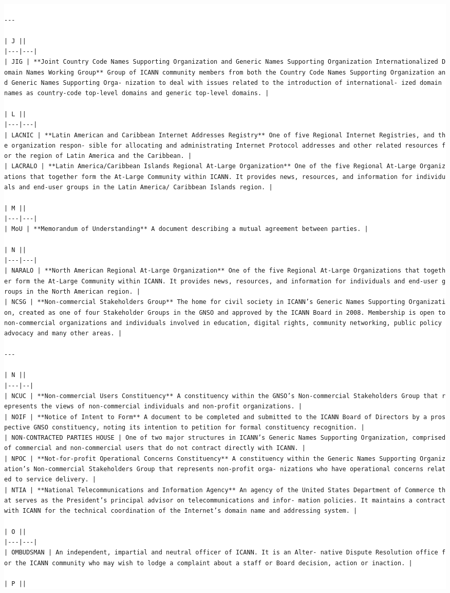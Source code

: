 ```

---

| J ||
|---|---|
| JIG | **Joint Country Code Names Supporting Organization and Generic Names Supporting Organization Internationalized Domain Names Working Group** Group of ICANN community members from both the Country Code Names Supporting Organization and Generic Names Supporting Orga- nization to deal with issues related to the introduction of international- ized domain names as country-code top-level domains and generic top-level domains. |

| L ||
|---|---|
| LACNIC | **Latin American and Caribbean Internet Addresses Registry** One of five Regional Internet Registries, and the organization respon- sible for allocating and administrating Internet Protocol addresses and other related resources for the region of Latin America and the Caribbean. |
| LACRALO | **Latin America/Caribbean Islands Regional At-Large Organization** One of the five Regional At-Large Organizations that together form the At-Large Community within ICANN. It provides news, resources, and information for individuals and end-user groups in the Latin America/ Caribbean Islands region. |

| M ||
|---|---|
| MoU | **Memorandum of Understanding** A document describing a mutual agreement between parties. |

| N ||
|---|---|
| NARALO | **North American Regional At-Large Organization** One of the five Regional At-Large Organizations that together form the At-Large Community within ICANN. It provides news, resources, and information for individuals and end-user groups in the North American region. |
| NCSG | **Non-commercial Stakeholders Group** The home for civil society in ICANN’s Generic Names Supporting Organization, created as one of four Stakeholder Groups in the GNSO and approved by the ICANN Board in 2008. Membership is open to non-commercial organizations and individuals involved in education, digital rights, community networking, public policy advocacy and many other areas. |

---

| N ||
|---|--|
| NCUC | **Non-commercial Users Constituency** A constituency within the GNSO’s Non-commercial Stakeholders Group that represents the views of non-commercial individuals and non-profit organizations. |
| NOIF | **Notice of Intent to Form** A document to be completed and submitted to the ICANN Board of Directors by a prospective GNSO constituency, noting its intention to petition for formal constituency recognition. |
| NON-CONTRACTED PARTIES HOUSE | One of two major structures in ICANN’s Generic Names Supporting Organization, comprised of commercial and non-commercial users that do not contract directly with ICANN. |
| NPOC | **Not-for-profit Operational Concerns Constituency** A constituency within the Generic Names Supporting Organization’s Non-commercial Stakeholders Group that represents non-profit orga- nizations who have operational concerns related to service delivery. |
| NTIA | **National Telecommunications and Information Agency** An agency of the United States Department of Commerce that serves as the President’s principal advisor on telecommunications and infor- mation policies. It maintains a contract with ICANN for the technical coordination of the Internet’s domain name and addressing system. |

| O ||
|---|---|
| OMBUDSMAN | An independent, impartial and neutral officer of ICANN. It is an Alter- native Dispute Resolution office for the ICANN community who may wish to lodge a complaint about a staff or Board decision, action or inaction. |

| P ||
```
